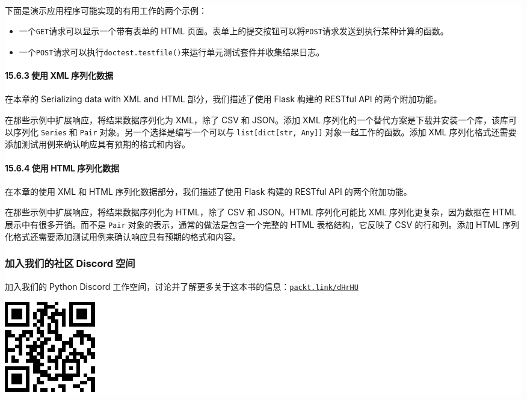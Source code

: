下面是演示应用程序可能实现的有用工作的两个示例：

+   一个`GET`请求可以显示一个带有表单的 HTML 页面。表单上的提交按钮可以将`POST`请求发送到执行某种计算的函数。

+   一个`POST`请求可以执行`doctest.testfile()`来运行单元测试套件并收集结果日志。

#### 15.6.3 使用 XML 序列化数据

在本章的 Serializing data with XML and HTML 部分，我们描述了使用 Flask 构建的 RESTful API 的两个附加功能。

在那些示例中扩展响应，将结果数据序列化为 XML，除了 CSV 和 JSON。添加 XML 序列化的一个替代方案是下载并安装一个库，该库可以序列化 `Series` 和 `Pair` 对象。另一个选择是编写一个可以与 `list[dict[str, Any]]` 对象一起工作的函数。添加 XML 序列化格式还需要添加测试用例来确认响应具有预期的格式和内容。

#### 15.6.4 使用 HTML 序列化数据

在本章的使用 XML 和 HTML 序列化数据部分，我们描述了使用 Flask 构建的 RESTful API 的两个附加功能。

在那些示例中扩展响应，将结果数据序列化为 HTML，除了 CSV 和 JSON。HTML 序列化可能比 XML 序列化更复杂，因为数据在 HTML 展示中有很多开销。而不是 `Pair` 对象的表示，通常的做法是包含一个完整的 HTML 表格结构，它反映了 CSV 的行和列。添加 HTML 序列化格式还需要添加测试用例来确认响应具有预期的格式和内容。

### 加入我们的社区 Discord 空间

加入我们的 Python Discord 工作空间，讨论并了解更多关于这本书的信息：[`packt.link/dHrHU`](https://packt.link/dHrHU)

![图片](img/file1.png)
